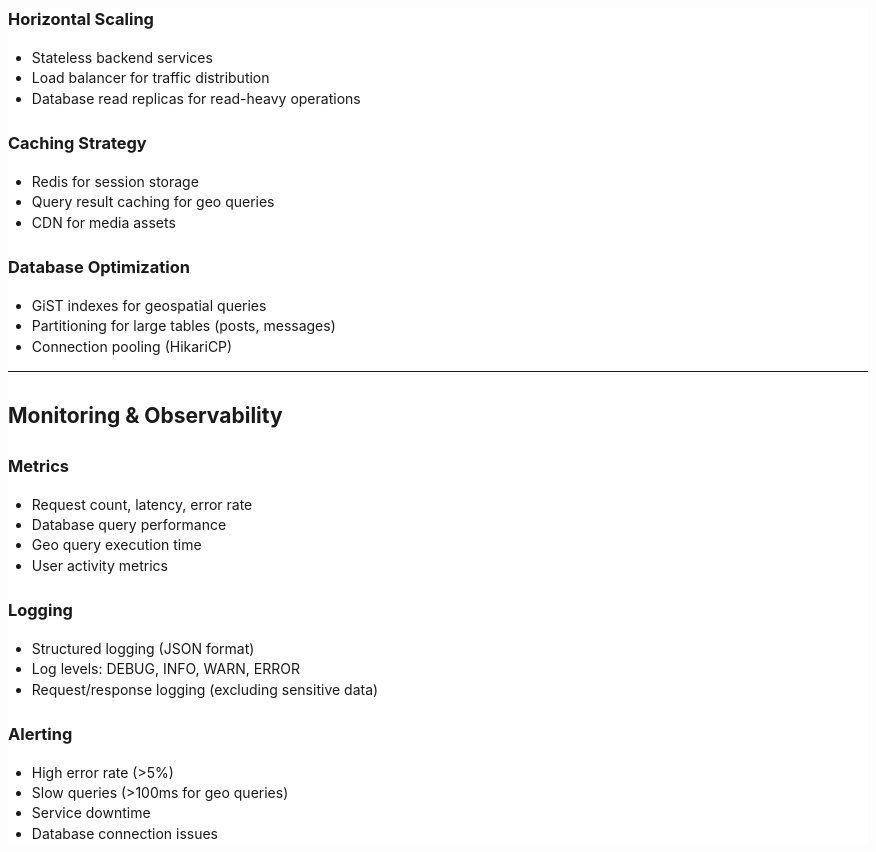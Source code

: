 ### Horizontal Scaling
- Stateless backend services
- Load balancer for traffic distribution
- Database read replicas for read-heavy operations

### Caching Strategy
- Redis for session storage
- Query result caching for geo queries
- CDN for media assets

### Database Optimization
- GiST indexes for geospatial queries
- Partitioning for large tables (posts, messages)
- Connection pooling (HikariCP)

---

## Monitoring & Observability

### Metrics
- Request count, latency, error rate
- Database query performance
- Geo query execution time
- User activity metrics

### Logging
- Structured logging (JSON format)
- Log levels: DEBUG, INFO, WARN, ERROR
- Request/response logging (excluding sensitive data)

### Alerting
- High error rate (>5%)
- Slow queries (>100ms for geo queries)
- Service downtime
- Database connection issues

